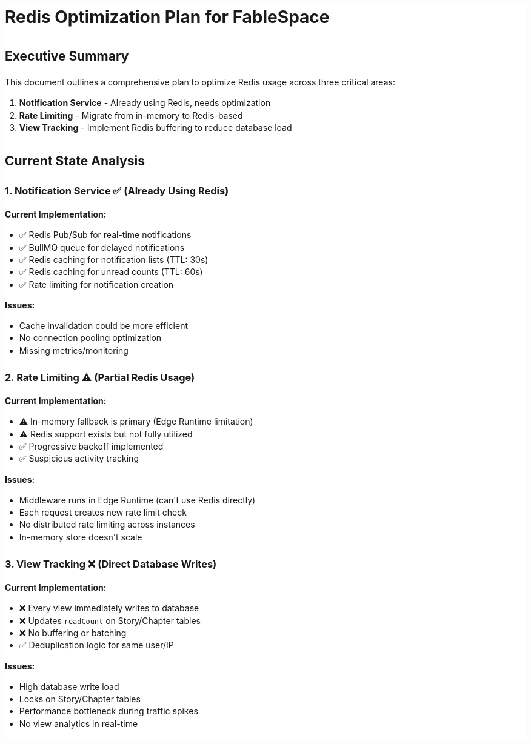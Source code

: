 # Redis Optimization Plan for FableSpace

## Executive Summary

This document outlines a comprehensive plan to optimize Redis usage across three critical areas:
1. **Notification Service** - Already using Redis, needs optimization
2. **Rate Limiting** - Migrate from in-memory to Redis-based
3. **View Tracking** - Implement Redis buffering to reduce database load

## Current State Analysis

### 1. Notification Service ✅ (Already Using Redis)
**Current Implementation:**
- ✅ Redis Pub/Sub for real-time notifications
- ✅ BullMQ queue for delayed notifications
- ✅ Redis caching for notification lists (TTL: 30s)
- ✅ Redis caching for unread counts (TTL: 60s)
- ✅ Rate limiting for notification creation

**Issues:**
- Cache invalidation could be more efficient
- No connection pooling optimization
- Missing metrics/monitoring

### 2. Rate Limiting ⚠️ (Partial Redis Usage)
**Current Implementation:**
- ⚠️ In-memory fallback is primary (Edge Runtime limitation)
- ⚠️ Redis support exists but not fully utilized
- ✅ Progressive backoff implemented
- ✅ Suspicious activity tracking

**Issues:**
- Middleware runs in Edge Runtime (can't use Redis directly)
- Each request creates new rate limit check
- No distributed rate limiting across instances
- In-memory store doesn't scale

### 3. View Tracking ❌ (Direct Database Writes)
**Current Implementation:**
- ❌ Every view immediately writes to database
- ❌ Updates `readCount` on Story/Chapter tables
- ❌ No buffering or batching
- ✅ Deduplication logic for same user/IP

**Issues:**
- High database write load
- Locks on Story/Chapter tables
- Performance bottleneck during traffic spikes
- No view analytics in real-time

---